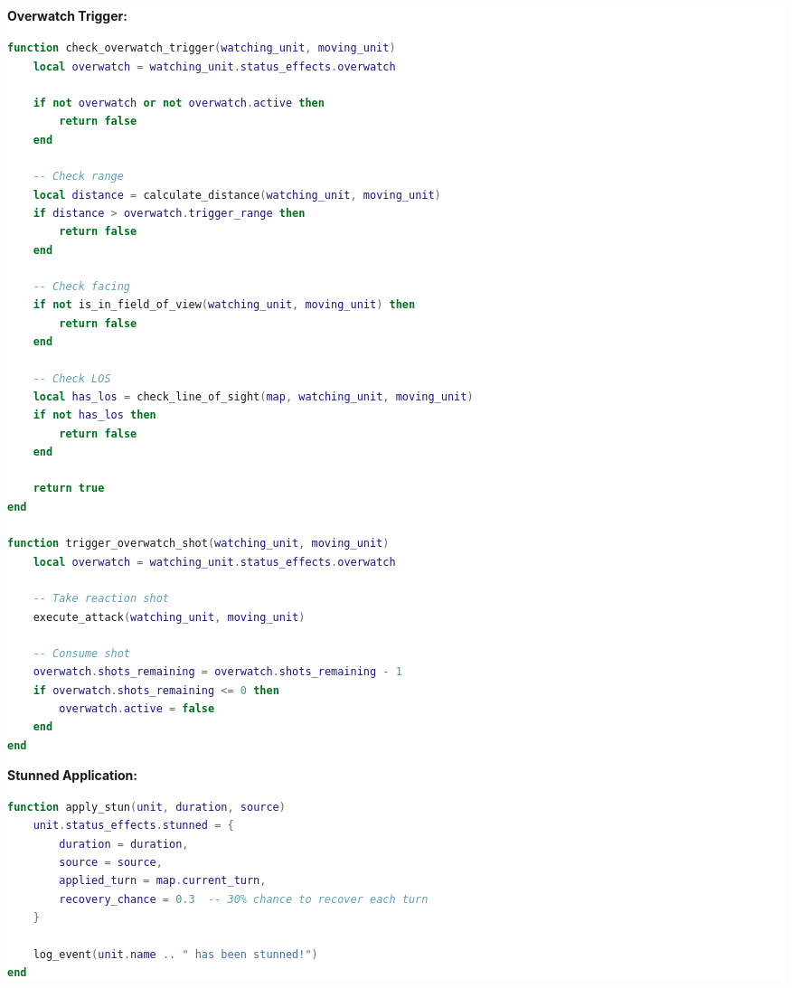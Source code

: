 **Overwatch Trigger:**
```lua
function check_overwatch_trigger(watching_unit, moving_unit)
    local overwatch = watching_unit.status_effects.overwatch
    
    if not overwatch or not overwatch.active then
        return false
    end
    
    -- Check range
    local distance = calculate_distance(watching_unit, moving_unit)
    if distance > overwatch.trigger_range then
        return false
    end
    
    -- Check facing
    if not is_in_field_of_view(watching_unit, moving_unit) then
        return false
    end
    
    -- Check LOS
    local has_los = check_line_of_sight(map, watching_unit, moving_unit)
    if not has_los then
        return false
    end
    
    return true
end

function trigger_overwatch_shot(watching_unit, moving_unit)
    local overwatch = watching_unit.status_effects.overwatch
    
    -- Take reaction shot
    execute_attack(watching_unit, moving_unit)
    
    -- Consume shot
    overwatch.shots_remaining = overwatch.shots_remaining - 1
    if overwatch.shots_remaining <= 0 then
        overwatch.active = false
    end
end
```

**Stunned Application:**
```lua
function apply_stun(unit, duration, source)
    unit.status_effects.stunned = {
        duration = duration,
        source = source,
        applied_turn = map.current_turn,
        recovery_chance = 0.3  -- 30% chance to recover each turn
    }
    
    log_event(unit.name .. " has been stunned!")
end
```

